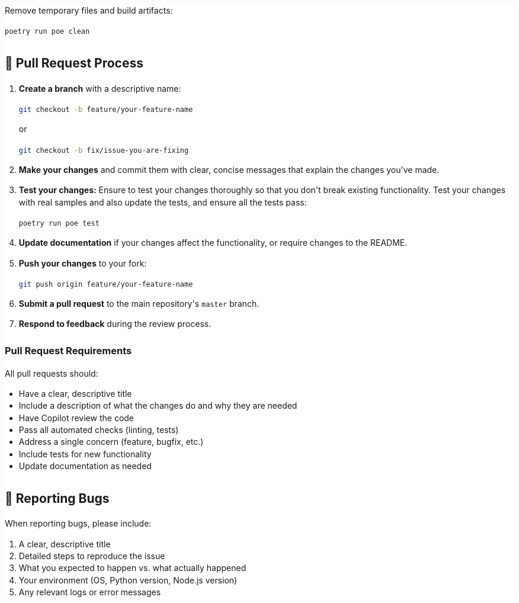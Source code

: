 Remove temporary files and build artifacts:

```bash
poetry run poe clean
```

## 🔄 Pull Request Process

1. **Create a branch** with a descriptive name:
   ```bash
   git checkout -b feature/your-feature-name
   ```
   or
   ```bash
   git checkout -b fix/issue-you-are-fixing
   ```

2. **Make your changes** and commit them with clear, concise messages that explain the changes you've made.

3. **Test your changes:** Ensure to test your changes thoroughly so that you don't break existing functionality. Test your changes with real samples and also update the tests, and ensure all the tests pass:
   ```bash
   poetry run poe test
   ```

4. **Update documentation** if your changes affect the functionality, or require changes to the README.

5. **Push your changes** to your fork:
   ```bash
   git push origin feature/your-feature-name
   ```

6. **Submit a pull request** to the main repository's `master` branch.

7. **Respond to feedback** during the review process.

### Pull Request Requirements

All pull requests should:

- Have a clear, descriptive title
- Include a description of what the changes do and why they are needed
- Have Copilot review the code
- Pass all automated checks (linting, tests)
- Address a single concern (feature, bugfix, etc.)
- Include tests for new functionality
- Update documentation as needed

## 🐛 Reporting Bugs

When reporting bugs, please include:

1. A clear, descriptive title
2. Detailed steps to reproduce the issue
3. What you expected to happen vs. what actually happened
4. Your environment (OS, Python version, Node.js version)
5. Any relevant logs or error messages
